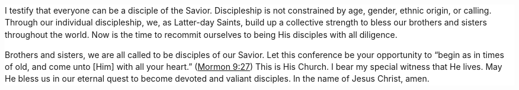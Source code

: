 I testify that everyone can be a disciple of the Savior. Discipleship is not constrained by age, gender, ethnic origin, or calling. Through our individual discipleship, we, as Latter-day Saints, build up a collective strength to bless our brothers and sisters throughout the world. Now is the time to recommit ourselves to being His disciples with all diligence.

Brothers and sisters, we are all called to be disciples of our Savior. Let this conference be your opportunity to “begin as in times of old, and come unto [Him] with all your heart.” ([Mormon 9:27](https://www.lds.org/scriptures/bofm/morm/9.27?lang=eng#26)) This is His Church. I bear my special witness that He lives. May He bless us in our eternal quest to become devoted and valiant disciples. In the name of Jesus Christ, amen.
